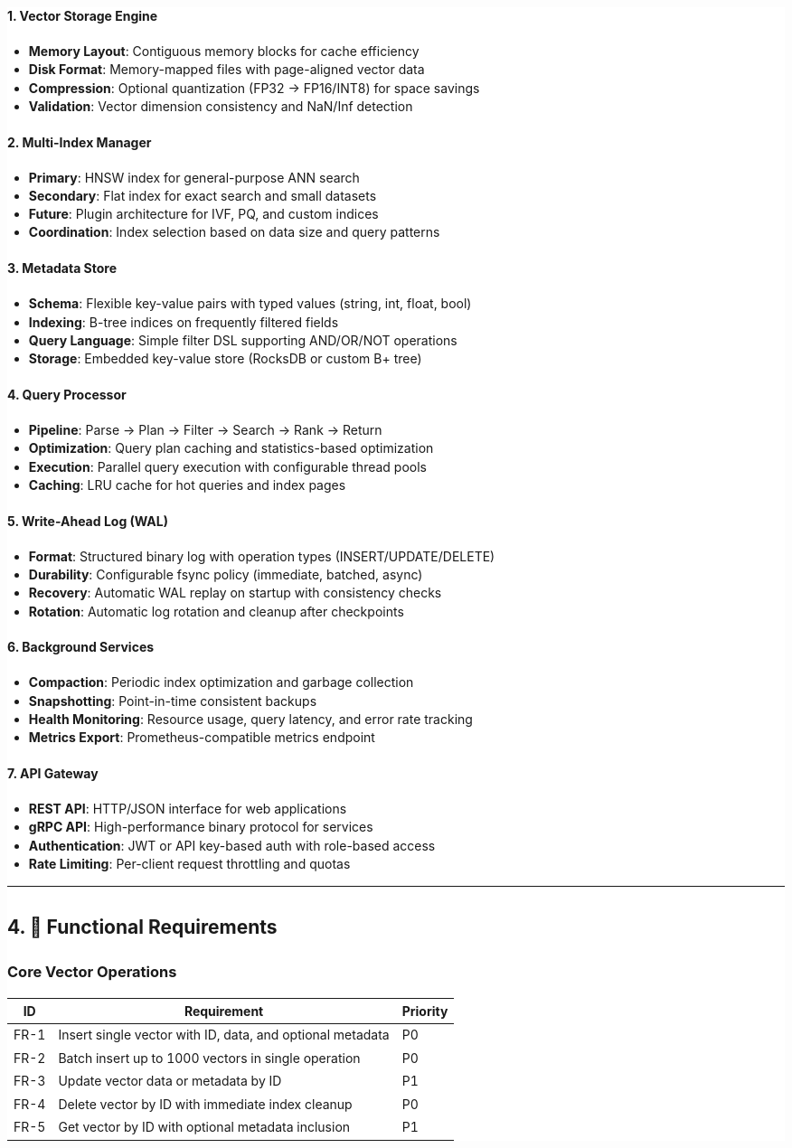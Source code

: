#### 1. **Vector Storage Engine**
- **Memory Layout**: Contiguous memory blocks for cache efficiency
- **Disk Format**: Memory-mapped files with page-aligned vector data
- **Compression**: Optional quantization (FP32 → FP16/INT8) for space savings
- **Validation**: Vector dimension consistency and NaN/Inf detection

#### 2. **Multi-Index Manager**
- **Primary**: HNSW index for general-purpose ANN search
- **Secondary**: Flat index for exact search and small datasets
- **Future**: Plugin architecture for IVF, PQ, and custom indices
- **Coordination**: Index selection based on data size and query patterns

#### 3. **Metadata Store**
- **Schema**: Flexible key-value pairs with typed values (string, int, float, bool)
- **Indexing**: B-tree indices on frequently filtered fields
- **Query Language**: Simple filter DSL supporting AND/OR/NOT operations
- **Storage**: Embedded key-value store (RocksDB or custom B+ tree)

#### 4. **Query Processor**
- **Pipeline**: Parse → Plan → Filter → Search → Rank → Return
- **Optimization**: Query plan caching and statistics-based optimization
- **Execution**: Parallel query execution with configurable thread pools
- **Caching**: LRU cache for hot queries and index pages

#### 5. **Write-Ahead Log (WAL)**
- **Format**: Structured binary log with operation types (INSERT/UPDATE/DELETE)
- **Durability**: Configurable fsync policy (immediate, batched, async)
- **Recovery**: Automatic WAL replay on startup with consistency checks
- **Rotation**: Automatic log rotation and cleanup after checkpoints

#### 6. **Background Services**
- **Compaction**: Periodic index optimization and garbage collection
- **Snapshotting**: Point-in-time consistent backups
- **Health Monitoring**: Resource usage, query latency, and error rate tracking
- **Metrics Export**: Prometheus-compatible metrics endpoint

#### 7. **API Gateway**
- **REST API**: HTTP/JSON interface for web applications
- **gRPC API**: High-performance binary protocol for services
- **Authentication**: JWT or API key-based auth with role-based access
- **Rate Limiting**: Per-client request throttling and quotas

---

## 4. 🧪 Functional Requirements

### Core Vector Operations
| ID | Requirement | Priority |
|----|-------------|----------|
| FR-1 | Insert single vector with ID, data, and optional metadata | P0 |
| FR-2 | Batch insert up to 1000 vectors in single operation | P0 |
| FR-3 | Update vector data or metadata by ID | P1 |
| FR-4 | Delete vector by ID with immediate index cleanup | P0 |
| FR-5 | Get vector by ID with optional metadata inclusion | P1 |
